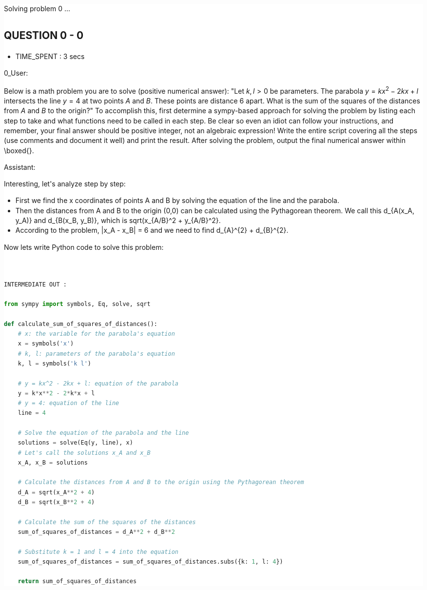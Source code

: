 Solving problem 0 ...



## QUESTION 0 - 0 
- TIME_SPENT : 3 secs

0_User:

Below is a math problem you are to solve (positive numerical answer):
"Let $k, l > 0$ be parameters. The parabola $y = kx^2 - 2kx + l$ intersects the line $y = 4$ at two points $A$ and $B$. These points are distance 6 apart. What is the sum of the squares of the distances from $A$ and $B$ to the origin?"
To accomplish this, first determine a sympy-based approach for solving the problem by listing each step to take and what functions need to be called in each step. Be clear so even an idiot can follow your instructions, and remember, your final answer should be positive integer, not an algebraic expression!
Write the entire script covering all the steps (use comments and document it well) and print the result. After solving the problem, output the final numerical answer within \boxed{}.

Assistant: 

Interesting, let's analyze step by step:



* First we find the x coordinates of points A and B by solving the equation of the line and the parabola.
* Then the distances from A and B to the origin (0,0) can be calculated using the Pythagorean theorem. We call this d_{A(x_A, y_A)} and d_{B(x_B, y_B)}, which is sqrt(x_{A/B}^2 + y_{A/B}^2}.
* According to the problem, |x_A - x_B| = 6 and we need to find d_{A}^{2} + d_{B}^{2}.

Now lets write Python code to solve this problem:

```python


INTERMEDIATE OUT :

from sympy import symbols, Eq, solve, sqrt

def calculate_sum_of_squares_of_distances():
    # x: the variable for the parabola's equation
    x = symbols('x')
    # k, l: parameters of the parabola's equation
    k, l = symbols('k l')

    # y = kx^2 - 2kx + l: equation of the parabola
    y = k*x**2 - 2*k*x + l
    # y = 4: equation of the line
    line = 4

    # Solve the equation of the parabola and the line
    solutions = solve(Eq(y, line), x)
    # Let's call the solutions x_A and x_B
    x_A, x_B = solutions

    # Calculate the distances from A and B to the origin using the Pythagorean theorem
    d_A = sqrt(x_A**2 + 4)
    d_B = sqrt(x_B**2 + 4)

    # Calculate the sum of the squares of the distances
    sum_of_squares_of_distances = d_A**2 + d_B**2

    # Substitute k = 1 and l = 4 into the equation
    sum_of_squares_of_distances = sum_of_squares_of_distances.subs({k: 1, l: 4})

    return sum_of_squares_of_distances
```